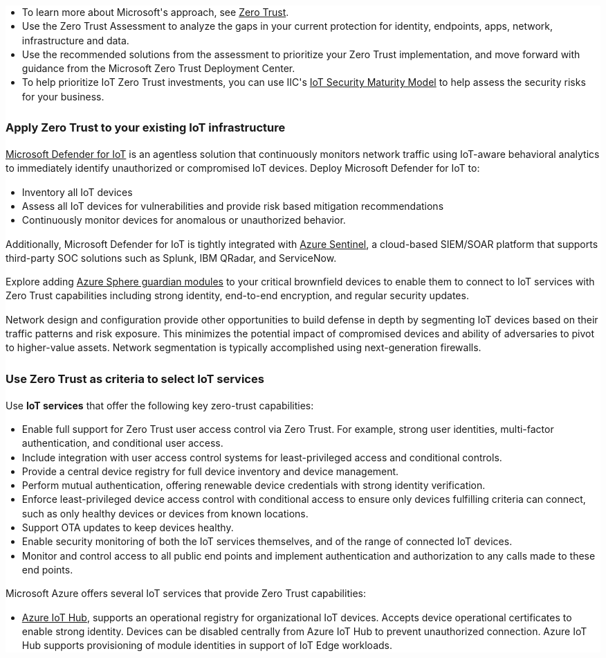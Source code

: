 - To learn more about Microsoft's approach, see [Zero Trust](https://www.microsoft.com/security/business/zero-trust).
- Use the Zero Trust Assessment to analyze the gaps in your current protection for identity, endpoints, apps, network, infrastructure and data.
- Use the recommended solutions from the assessment to prioritize your Zero Trust implementation, and move forward with guidance from the Microsoft Zero Trust Deployment Center.
- To help prioritize IoT Zero Trust investments, you can use IIC's [IoT Security Maturity Model](https://www.iiconsortium.org/smm.htm) to help assess the security risks for your business.

### Apply Zero Trust to your existing IoT infrastructure

[Microsoft Defender for IoT](/azure/defender-for-iot/) is an agentless solution that continuously monitors network traffic using IoT-aware behavioral analytics to immediately identify unauthorized or compromised IoT devices. Deploy Microsoft Defender for IoT to:

- Inventory all IoT devices
- Assess all IoT devices for vulnerabilities and provide risk based mitigation recommendations
- Continuously monitor devices for anomalous or unauthorized behavior.

Additionally, Microsoft Defender for IoT is tightly integrated with [Azure Sentinel](https://azure.microsoft.com/services/azure-sentinel/), a cloud-based SIEM/SOAR platform that supports third-party SOC solutions such as Splunk, IBM QRadar, and ServiceNow.

Explore adding [Azure Sphere guardian modules](/azure-sphere/hardware/guardian-modules) to your critical brownfield devices to enable them to connect to IoT services with Zero Trust capabilities including strong identity, end-to-end encryption, and regular security updates.

Network design and configuration provide other opportunities to build defense in depth by segmenting IoT devices based on their traffic patterns and risk exposure. This minimizes the potential impact of compromised devices and ability of adversaries to pivot to higher-value assets. Network segmentation is typically accomplished using next-generation firewalls.

### Use Zero Trust as criteria to select IoT services

Use **IoT services** that offer the following key zero-trust capabilities:

- Enable full support for Zero Trust user access control via Zero Trust. For example, strong user identities, multi-factor authentication, and conditional user access.
- Include integration with user access control systems for least-privileged access and conditional controls.
- Provide a central device registry for full device inventory and device management.
- Perform mutual authentication, offering renewable device credentials with strong identity verification.
- Enforce least-privileged device access control with conditional access to ensure only devices fulfilling criteria can connect, such as only healthy devices or devices from known locations.
- Support OTA updates to keep devices healthy.
- Enable security monitoring of both the IoT services themselves, and of the range of connected IoT devices.
- Monitor and control access to all public end points and implement authentication and authorization to any calls made to these end points.

Microsoft Azure offers several IoT services that provide Zero Trust capabilities:

- [Azure IoT Hub](https://azure.microsoft.com/services/iot-hub/), supports an operational registry for organizational IoT devices. Accepts device operational certificates to enable strong identity. Devices can be disabled centrally from Azure IoT Hub to prevent unauthorized connection. Azure IoT Hub supports provisioning of module identities in support of IoT Edge workloads.

